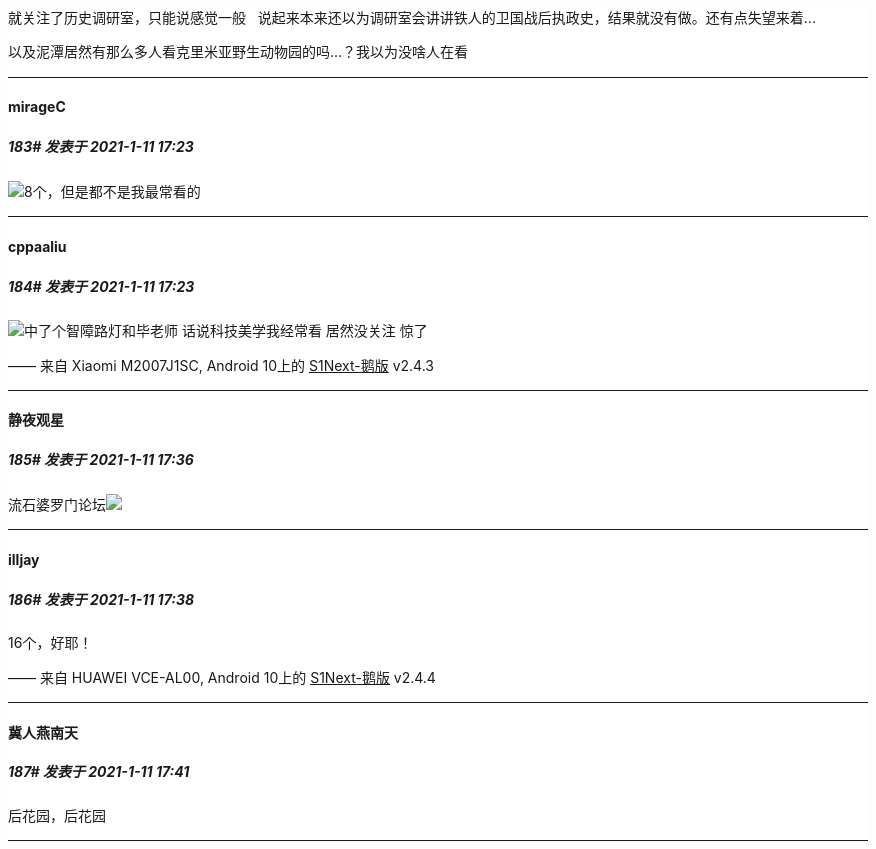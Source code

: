 就关注了历史调研室，只能说感觉一般</blockquote>
  说起来本来还以为调研室会讲讲铁人的卫国战后执政史，结果就没有做。还有点失望来着...


 以及泥潭居然有那么多人看克里米亚野生动物园的吗...？我以为没啥人在看


-----

####  mirageC  
##### 183#       发表于 2021-1-11 17:23


<img src="https://static.saraba1st.com/image/smiley/face2017/001.png" referrerpolicy="no-referrer">8个，但是都不是我最常看的


-----

####  cppaaliu  
##### 184#       发表于 2021-1-11 17:23


<img src="https://static.saraba1st.com/image/smiley/face2017/037.png" referrerpolicy="no-referrer">中了个智障路灯和毕老师
话说科技美学我经常看 居然没关注 惊了

—— 来自 Xiaomi M2007J1SC, Android 10上的 [S1Next-鹅版](https://github.com/ykrank/S1-Next/releases) v2.4.3


-----

####  静夜观星  
##### 185#       发表于 2021-1-11 17:36


流石婆罗门论坛<img src="https://static.saraba1st.com/image/smiley/face2017/067.png" referrerpolicy="no-referrer">


-----

####  illjay  
##### 186#       发表于 2021-1-11 17:38


16个，好耶！

—— 来自 HUAWEI VCE-AL00, Android 10上的 [S1Next-鹅版](https://github.com/ykrank/S1-Next/releases) v2.4.4


-----

####  冀人燕南天  
##### 187#       发表于 2021-1-11 17:41


后花园，后花园


-----

